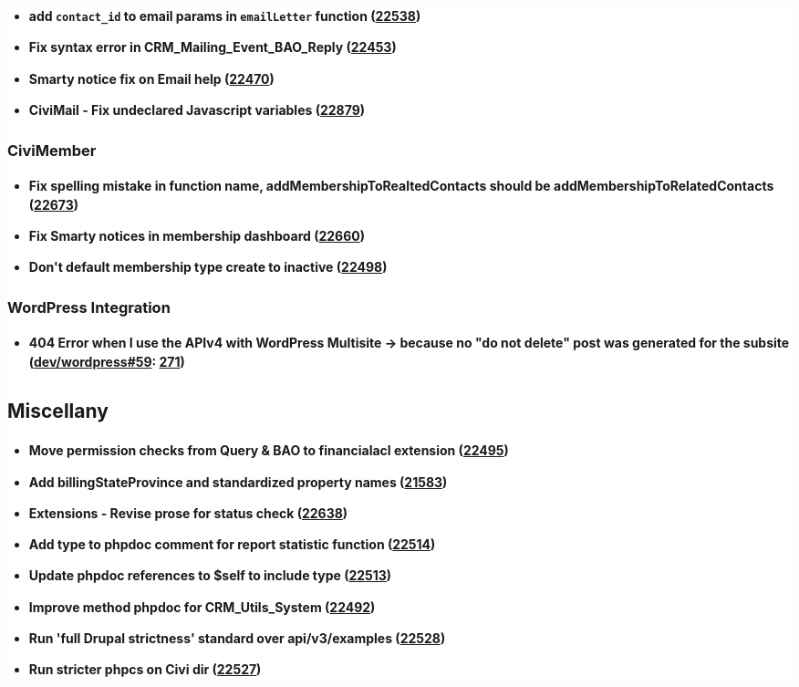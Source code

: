 - **add `contact_id` to email params in `emailLetter` function
  ([22538](https://github.com/civicrm/civicrm-core/pull/22538))**

- **Fix syntax error in CRM_Mailing_Event_BAO_Reply
  ([22453](https://github.com/civicrm/civicrm-core/pull/22453))**

- **Smarty notice fix on Email help
  ([22470](https://github.com/civicrm/civicrm-core/pull/22470))**

- **CiviMail - Fix undeclared Javascript variables ([22879](https://github.com/civicrm/civicrm-core/pull/22879))**

### CiviMember

- **Fix spelling mistake in function name, addMembershipToRealtedContacts should
  be addMembershipToRelatedContacts
  ([22673](https://github.com/civicrm/civicrm-core/pull/22673))**

- **Fix Smarty notices in membership dashboard
  ([22660](https://github.com/civicrm/civicrm-core/pull/22660))**

- **Don't default membership type create to inactive
  ([22498](https://github.com/civicrm/civicrm-core/pull/22498))**

### WordPress Integration

- **404 Error when I use the APIv4 with WordPress Multisite -> because no "do
  not delete" post was generated for the subsite
  ([dev/wordpress#59](https://lab.civicrm.org/dev/wordpress/-/issues/59):
  [271](https://github.com/civicrm/civicrm-wordpress/pull/271))**

## <a name="misc"></a>Miscellany

- **Move permission checks from Query & BAO to financialacl extension
  ([22495](https://github.com/civicrm/civicrm-core/pull/22495))**

- **Add billingStateProvince and standardized property names
  ([21583](https://github.com/civicrm/civicrm-core/pull/21583))**

- **Extensions - Revise prose for status check
  ([22638](https://github.com/civicrm/civicrm-core/pull/22638))**

- **Add type to phpdoc comment for report statistic function
  ([22514](https://github.com/civicrm/civicrm-core/pull/22514))**

- **Update phpdoc references to $self to include type
  ([22513](https://github.com/civicrm/civicrm-core/pull/22513))**

- **Improve method phpdoc for CRM_Utils_System
  ([22492](https://github.com/civicrm/civicrm-core/pull/22492))**

- **Run 'full Drupal strictness' standard over api/v3/examples
  ([22528](https://github.com/civicrm/civicrm-core/pull/22528))**

- **Run stricter phpcs on Civi dir
  ([22527](https://github.com/civicrm/civicrm-core/pull/22527))**
